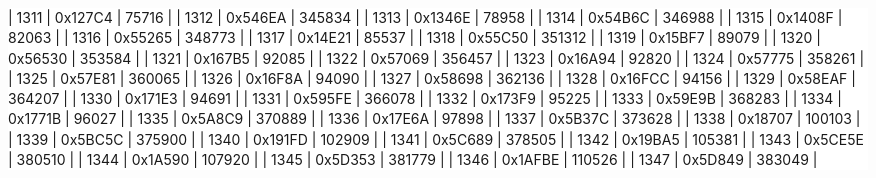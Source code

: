 |    1311 | 0x127C4     |       75716 |
|    1312 | 0x546EA     |      345834 |
|    1313 | 0x1346E     |       78958 |
|    1314 | 0x54B6C     |      346988 |
|    1315 | 0x1408F     |       82063 |
|    1316 | 0x55265     |      348773 |
|    1317 | 0x14E21     |       85537 |
|    1318 | 0x55C50     |      351312 |
|    1319 | 0x15BF7     |       89079 |
|    1320 | 0x56530     |      353584 |
|    1321 | 0x167B5     |       92085 |
|    1322 | 0x57069     |      356457 |
|    1323 | 0x16A94     |       92820 |
|    1324 | 0x57775     |      358261 |
|    1325 | 0x57E81     |      360065 |
|    1326 | 0x16F8A     |       94090 |
|    1327 | 0x58698     |      362136 |
|    1328 | 0x16FCC     |       94156 |
|    1329 | 0x58EAF     |      364207 |
|    1330 | 0x171E3     |       94691 |
|    1331 | 0x595FE     |      366078 |
|    1332 | 0x173F9     |       95225 |
|    1333 | 0x59E9B     |      368283 |
|    1334 | 0x1771B     |       96027 |
|    1335 | 0x5A8C9     |      370889 |
|    1336 | 0x17E6A     |       97898 |
|    1337 | 0x5B37C     |      373628 |
|    1338 | 0x18707     |      100103 |
|    1339 | 0x5BC5C     |      375900 |
|    1340 | 0x191FD     |      102909 |
|    1341 | 0x5C689     |      378505 |
|    1342 | 0x19BA5     |      105381 |
|    1343 | 0x5CE5E     |      380510 |
|    1344 | 0x1A590     |      107920 |
|    1345 | 0x5D353     |      381779 |
|    1346 | 0x1AFBE     |      110526 |
|    1347 | 0x5D849     |      383049 |
